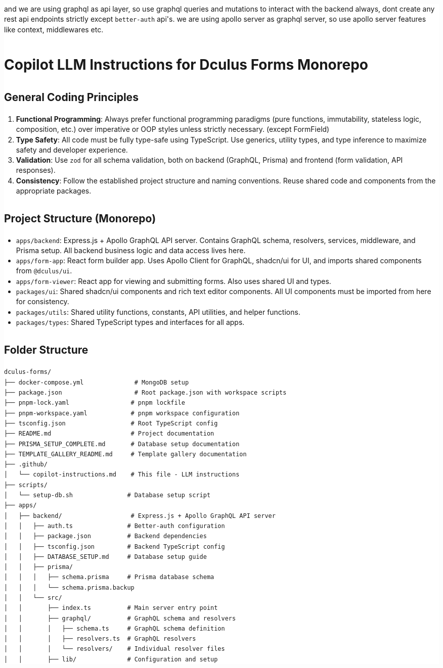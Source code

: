 and we are using graphql as api layer, so use graphql queries and mutations to interact with the backend always, dont create any rest api endpoints strictly except `better-auth` api's. we are using apollo server as graphql server, so use apollo server features like context, middlewares etc.

# Copilot LLM Instructions for Dculus Forms Monorepo

## General Coding Principles

1. **Functional Programming**: Always prefer functional programming paradigms (pure functions, immutability, stateless logic, composition, etc.) over imperative or OOP styles unless strictly necessary. (except FormField)
2. **Type Safety**: All code must be fully type-safe using TypeScript. Use generics, utility types, and type inference to maximize safety and developer experience.
3. **Validation**: Use `zod` for all schema validation, both on backend (GraphQL, Prisma) and frontend (form validation, API responses).
4. **Consistency**: Follow the established project structure and naming conventions. Reuse shared code and components from the appropriate packages.

## Project Structure (Monorepo)

- `apps/backend`: Express.js + Apollo GraphQL API server. Contains GraphQL schema, resolvers, services, middleware, and Prisma setup. All backend business logic and data access lives here.
- `apps/form-app`: React form builder app. Uses Apollo Client for GraphQL, shadcn/ui for UI, and imports shared components from `@dculus/ui`.
- `apps/form-viewer`: React app for viewing and submitting forms. Also uses shared UI and types.
- `packages/ui`: Shared shadcn/ui components and rich text editor components. All UI components must be imported from here for consistency.
- `packages/utils`: Shared utility functions, constants, API utilities, and helper functions.
- `packages/types`: Shared TypeScript types and interfaces for all apps.

## Folder Structure

```
dculus-forms/
├── docker-compose.yml              # MongoDB setup
├── package.json                    # Root package.json with workspace scripts
├── pnpm-lock.yaml                 # pnpm lockfile
├── pnpm-workspace.yaml            # pnpm workspace configuration
├── tsconfig.json                  # Root TypeScript config
├── README.md                      # Project documentation
├── PRISMA_SETUP_COMPLETE.md       # Database setup documentation
├── TEMPLATE_GALLERY_README.md     # Template gallery documentation
├── .github/
│   └── copilot-instructions.md    # This file - LLM instructions
├── scripts/
│   └── setup-db.sh               # Database setup script
├── apps/
│   ├── backend/                   # Express.js + Apollo GraphQL API server
│   │   ├── auth.ts               # Better-auth configuration
│   │   ├── package.json          # Backend dependencies
│   │   ├── tsconfig.json         # Backend TypeScript config
│   │   ├── DATABASE_SETUP.md     # Database setup guide
│   │   ├── prisma/
│   │   │   ├── schema.prisma     # Prisma database schema
│   │   │   └── schema.prisma.backup
│   │   └── src/
│   │       ├── index.ts          # Main server entry point
│   │       ├── graphql/          # GraphQL schema and resolvers
│   │       │   ├── schema.ts     # GraphQL schema definition
│   │       │   ├── resolvers.ts  # GraphQL resolvers
│   │       │   └── resolvers/    # Individual resolver files
│   │       ├── lib/              # Configuration and setup
```
